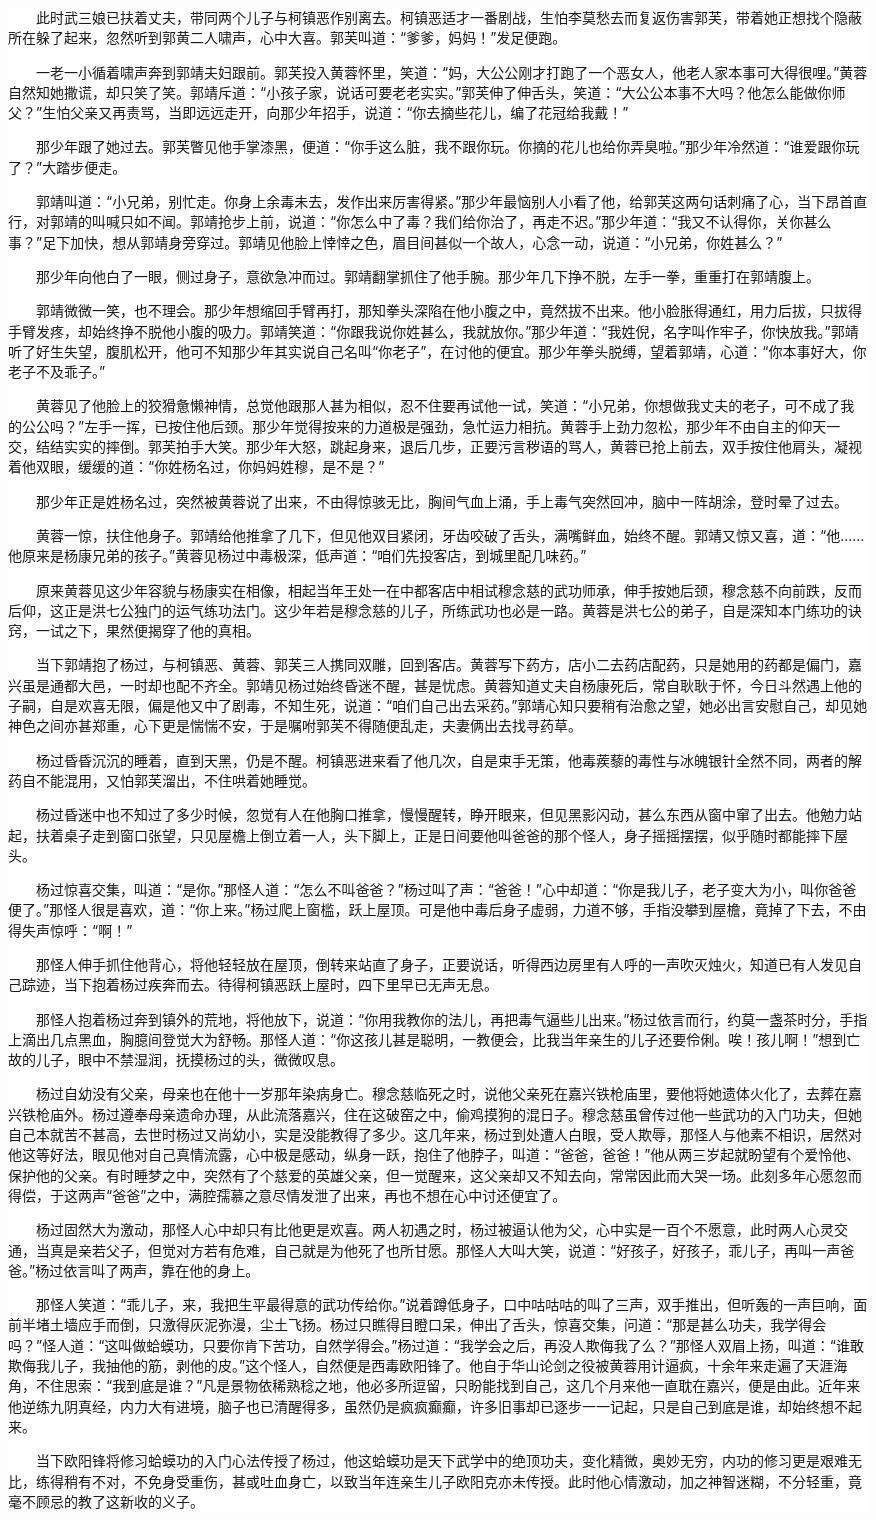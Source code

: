 　　此时武三娘已扶着丈夫，带同两个儿子与柯镇恶作别离去。柯镇恶适才一番剧战，生怕李莫愁去而复返伤害郭芙，带着她正想找个隐蔽所在躲了起来，忽然听到郭黄二人啸声，心中大喜。郭芙叫道：“爹爹，妈妈！”发足便跑。

　　一老一小循着啸声奔到郭靖夫妇跟前。郭芙投入黄蓉怀里，笑道：“妈，大公公刚才打跑了一个恶女人，他老人家本事可大得很哩。”黄蓉自然知她撒谎，却只笑了笑。郭靖斥道：“小孩子家，说话可要老老实实。”郭芙伸了伸舌头，笑道：“大公公本事不大吗？他怎么能做你师父？”生怕父亲又再责骂，当即远远走开，向那少年招手，说道：“你去摘些花儿，编了花冠给我戴！”

　　那少年跟了她过去。郭芙瞥见他手掌漆黑，便道：“你手这么脏，我不跟你玩。你摘的花儿也给你弄臭啦。”那少年冷然道：“谁爱跟你玩了？”大踏步便走。

　　郭靖叫道：“小兄弟，别忙走。你身上余毒未去，发作出来厉害得紧。”那少年最恼别人小看了他，给郭芙这两句话刺痛了心，当下昂首直行，对郭靖的叫喊只如不闻。郭靖抢步上前，说道：“你怎么中了毒？我们给你治了，再走不迟。”那少年道：“我又不认得你，关你甚么事？”足下加快，想从郭靖身旁穿过。郭靖见他脸上悻悻之色，眉目间甚似一个故人，心念一动，说道：“小兄弟，你姓甚么？”

　　那少年向他白了一眼，侧过身子，意欲急冲而过。郭靖翻掌抓住了他手腕。那少年几下挣不脱，左手一拳，重重打在郭靖腹上。

　　郭靖微微一笑，也不理会。那少年想缩回手臂再打，那知拳头深陷在他小腹之中，竟然拔不出来。他小脸胀得通红，用力后拔，只拔得手臂发疼，却始终挣不脱他小腹的吸力。郭靖笑道：“你跟我说你姓甚么，我就放你。”那少年道：“我姓倪，名字叫作牢子，你快放我。”郭靖听了好生失望，腹肌松开，他可不知那少年其实说自己名叫“你老子”，在讨他的便宜。那少年拳头脱缚，望着郭靖，心道：“你本事好大，你老子不及乖子。”

　　黄蓉见了他脸上的狡猾惫懒神情，总觉他跟那人甚为相似，忍不住要再试他一试，笑道：“小兄弟，你想做我丈夫的老子，可不成了我的公公吗？”左手一挥，已按住他后颈。那少年觉得按来的力道极是强劲，急忙运力相抗。黄蓉手上劲力忽松，那少年不由自主的仰天一交，结结实实的摔倒。郭芙拍手大笑。那少年大怒，跳起身来，退后几步，正要污言秽语的骂人，黄蓉已抢上前去，双手按住他肩头，凝视着他双眼，缓缓的道：“你姓杨名过，你妈妈姓穆，是不是？”

　　那少年正是姓杨名过，突然被黄蓉说了出来，不由得惊骇无比，胸间气血上涌，手上毒气突然回冲，脑中一阵胡涂，登时晕了过去。

　　黄蓉一惊，扶住他身子。郭靖给他推拿了几下，但见他双目紧闭，牙齿咬破了舌头，满嘴鲜血，始终不醒。郭靖又惊又喜，道：“他……他原来是杨康兄弟的孩子。”黄蓉见杨过中毒极深，低声道：“咱们先投客店，到城里配几味药。”

　　原来黄蓉见这少年容貌与杨康实在相像，相起当年王处一在中都客店中相试穆念慈的武功师承，伸手按她后颈，穆念慈不向前跌，反而后仰，这正是洪七公独门的运气练功法门。这少年若是穆念慈的儿子，所练武功也必是一路。黄蓉是洪七公的弟子，自是深知本门练功的诀窍，一试之下，果然便揭穿了他的真相。

　　当下郭靖抱了杨过，与柯镇恶、黄蓉、郭芙三人携同双雕，回到客店。黄蓉写下药方，店小二去药店配药，只是她用的药都是偏门，嘉兴虽是通都大邑，一时却也配不齐全。郭靖见杨过始终昏迷不醒，甚是忧虑。黄蓉知道丈夫自杨康死后，常自耿耿于怀，今日斗然遇上他的子嗣，自是欢喜无限，偏是他又中了剧毒，不知生死，说道：“咱们自己出去采药。”郭靖心知只要稍有治愈之望，她必出言安慰自己，却见她神色之间亦甚郑重，心下更是惴惴不安，于是嘱咐郭芙不得随便乱走，夫妻俩出去找寻药草。

　　杨过昏昏沉沉的睡着，直到天黑，仍是不醒。柯镇恶进来看了他几次，自是束手无策，他毒蒺藜的毒性与冰魄银针全然不同，两者的解药自不能混用，又怕郭芙溜出，不住哄着她睡觉。

　　杨过昏迷中也不知过了多少时候，忽觉有人在他胸口推拿，慢慢醒转，睁开眼来，但见黑影闪动，甚么东西从窗中窜了出去。他勉力站起，扶着桌子走到窗口张望，只见屋檐上倒立着一人，头下脚上，正是日间要他叫爸爸的那个怪人，身子摇摇摆摆，似乎随时都能摔下屋头。

　　杨过惊喜交集，叫道：“是你。”那怪人道：“怎么不叫爸爸？”杨过叫了声：“爸爸！”心中却道：“你是我儿子，老子变大为小，叫你爸爸便了。”那怪人很是喜欢，道：“你上来。”杨过爬上窗槛，跃上屋顶。可是他中毒后身子虚弱，力道不够，手指没攀到屋檐，竟掉了下去，不由得失声惊呼：“啊！”

　　那怪人伸手抓住他背心，将他轻轻放在屋顶，倒转来站直了身子，正要说话，听得西边房里有人呼的一声吹灭烛火，知道已有人发见自己踪迹，当下抱着杨过疾奔而去。待得柯镇恶跃上屋时，四下里早已无声无息。

　　那怪人抱着杨过奔到镇外的荒地，将他放下，说道：“你用我教你的法儿，再把毒气逼些儿出来。”杨过依言而行，约莫一盏茶时分，手指上滴出几点黑血，胸臆间登觉大为舒畅。那怪人道：“你这孩儿甚是聪明，一教便会，比我当年亲生的儿子还要伶俐。唉！孩儿啊！”想到亡故的儿子，眼中不禁湿润，抚摸杨过的头，微微叹息。

　　杨过自幼没有父亲，母亲也在他十一岁那年染病身亡。穆念慈临死之时，说他父亲死在嘉兴铁枪庙里，要他将她遗体火化了，去葬在嘉兴铁枪庙外。杨过遵奉母亲遗命办理，从此流落嘉兴，住在这破窑之中，偷鸡摸狗的混日子。穆念慈虽曾传过他一些武功的入门功夫，但她自己本就苦不甚高，去世时杨过又尚幼小，实是没能教得了多少。这几年来，杨过到处遭人白眼，受人欺辱，那怪人与他素不相识，居然对他这等好法，眼见他对自己真情流露，心中极是感动，纵身一跃，抱住了他脖子，叫道：“爸爸，爸爸！”他从两三岁起就盼望有个爱怜他、保护他的父亲。有时睡梦之中，突然有了个慈爱的英雄父亲，但一觉醒来，这父亲却又不知去向，常常因此而大哭一场。此刻多年心愿忽而得偿，于这两声“爸爸”之中，满腔孺慕之意尽情发泄了出来，再也不想在心中讨还便宜了。

　　杨过固然大为激动，那怪人心中却只有比他更是欢喜。两人初遇之时，杨过被逼认他为父，心中实是一百个不愿意，此时两人心灵交通，当真是亲若父子，但觉对方若有危难，自己就是为他死了也所甘愿。那怪人大叫大笑，说道：“好孩子，好孩子，乖儿子，再叫一声爸爸。”杨过依言叫了两声，靠在他的身上。

　　那怪人笑道：“乖儿子，来，我把生平最得意的武功传给你。”说着蹲低身子，口中咕咕咕的叫了三声，双手推出，但听轰的一声巨响，面前半堵土墙应手而倒，只激得灰泥弥漫，尘土飞扬。杨过只瞧得目瞪口呆，伸出了舌头，惊喜交集，问道：“那是甚么功夫，我学得会吗？”怪人道：“这叫做蛤蟆功，只要你肯下苦功，自然学得会。”杨过道：“我学会之后，再没人欺侮我了么？”那怪人双眉上扬，叫道：“谁敢欺侮我儿子，我抽他的筋，剥他的皮。”这个怪人，自然便是西毒欧阳锋了。他自于华山论剑之役被黄蓉用计逼疯，十余年来走遍了天涯海角，不住思索：“我到底是谁？”凡是景物依稀熟稔之地，他必多所逗留，只盼能找到自己，这几个月来他一直耽在嘉兴，便是由此。近年来他逆练九阴真经，内力大有进境，脑子也已清醒得多，虽然仍是疯疯癫癫，许多旧事却已逐步一一记起，只是自己到底是谁，却始终想不起来。

　　当下欧阳锋将修习蛤蟆功的入门心法传授了杨过，他这蛤蟆功是天下武学中的绝顶功夫，变化精微，奥妙无穷，内功的修习更是艰难无比，练得稍有不对，不免身受重伤，甚或吐血身亡，以致当年连亲生儿子欧阳克亦未传授。此时他心情激动，加之神智迷糊，不分轻重，竟毫不顾忌的教了这新收的义子。
